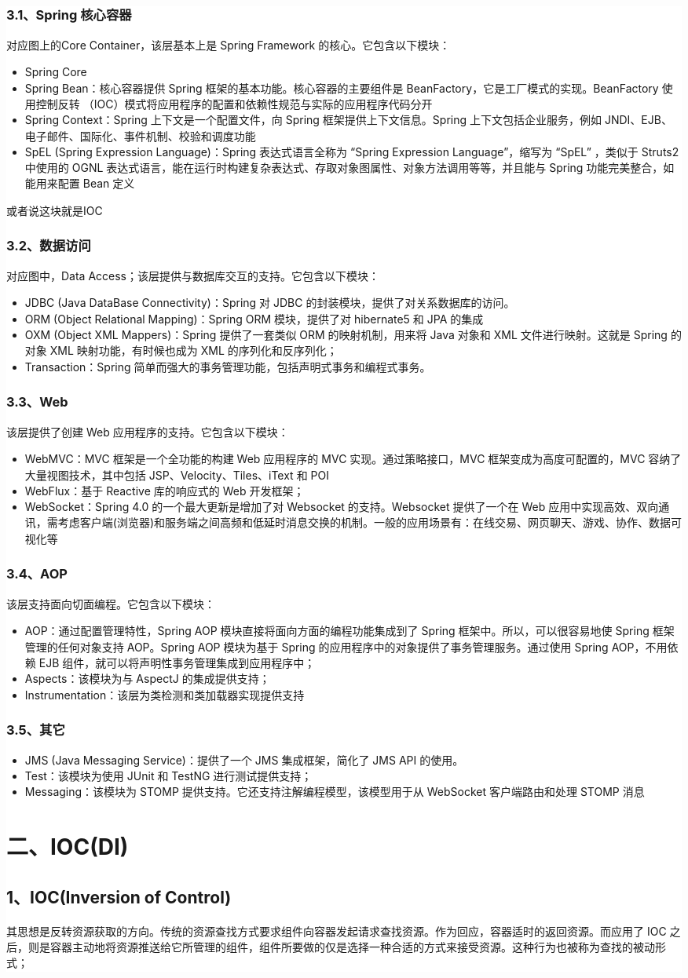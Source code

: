 ### 3.1、Spring 核心容器

对应图上的Core Container，该层基本上是 Spring Framework 的核心。它包含以下模块：
- Spring Core
- Spring Bean：核心容器提供 Spring 框架的基本功能。核心容器的主要组件是 BeanFactory，它是工厂模式的实现。BeanFactory 使用控制反转 （IOC）模式将应用程序的配置和依赖性规范与实际的应用程序代码分开
- Spring Context：Spring 上下文是一个配置文件，向 Spring 框架提供上下文信息。Spring 上下文包括企业服务，例如 JNDI、EJB、电子邮件、国际化、事件机制、校验和调度功能
- SpEL (Spring Expression Language)：Spring 表达式语言全称为 “Spring Expression Language”，缩写为 “SpEL” ，类似于 Struts2 中使用的 OGNL 表达式语言，能在运行时构建复杂表达式、存取对象图属性、对象方法调用等等，并且能与 Spring 功能完美整合，如能用来配置 Bean 定义

或者说这块就是IOC

### 3.2、数据访问

对应图中，Data Access；该层提供与数据库交互的支持。它包含以下模块：
- JDBC (Java DataBase Connectivity)：Spring 对 JDBC 的封装模块，提供了对关系数据库的访问。
- ORM (Object Relational Mapping)：Spring ORM 模块，提供了对 hibernate5 和 JPA 的集成
- OXM (Object XML Mappers)：Spring 提供了一套类似 ORM 的映射机制，用来将 Java 对象和 XML 文件进行映射。这就是 Spring 的对象 XML 映射功能，有时候也成为 XML 的序列化和反序列化；
- Transaction：Spring 简单而强大的事务管理功能，包括声明式事务和编程式事务。

### 3.3、Web

该层提供了创建 Web 应用程序的支持。它包含以下模块：

- WebMVC：MVC 框架是一个全功能的构建 Web 应用程序的 MVC 实现。通过策略接口，MVC 框架变成为高度可配置的，MVC 容纳了大量视图技术，其中包括 JSP、Velocity、Tiles、iText 和 POI
- WebFlux：基于 Reactive 库的响应式的 Web 开发框架；
- WebSocket：Spring 4.0 的一个最大更新是增加了对 Websocket 的支持。Websocket 提供了一个在 Web 应用中实现高效、双向通讯，需考虑客户端(浏览器)和服务端之间高频和低延时消息交换的机制。一般的应用场景有：在线交易、网页聊天、游戏、协作、数据可视化等

### 3.4、AOP

该层支持面向切面编程。它包含以下模块：

- AOP：通过配置管理特性，Spring AOP 模块直接将面向方面的编程功能集成到了 Spring 框架中。所以，可以很容易地使 Spring 框架管理的任何对象支持 AOP。Spring AOP 模块为基于 Spring 的应用程序中的对象提供了事务管理服务。通过使用 Spring AOP，不用依赖 EJB 组件，就可以将声明性事务管理集成到应用程序中；
- Aspects：该模块为与 AspectJ 的集成提供支持；
- Instrumentation：该层为类检测和类加载器实现提供支持

### 3.5、其它

- JMS (Java Messaging Service)：提供了一个 JMS 集成框架，简化了 JMS API 的使用。
- Test：该模块为使用 JUnit 和 TestNG 进行测试提供支持；
- Messaging：该模块为 STOMP 提供支持。它还支持注解编程模型，该模型用于从 WebSocket 客户端路由和处理 STOMP 消息

# 二、IOC(DI)

## 1、IOC(Inversion of Control)

其思想是反转资源获取的方向。传统的资源查找方式要求组件向容器发起请求查找资源。作为回应，容器适时的返回资源。而应用了 IOC 之后，则是容器主动地将资源推送给它所管理的组件，组件所要做的仅是选择一种合适的方式来接受资源。这种行为也被称为查找的被动形式；
